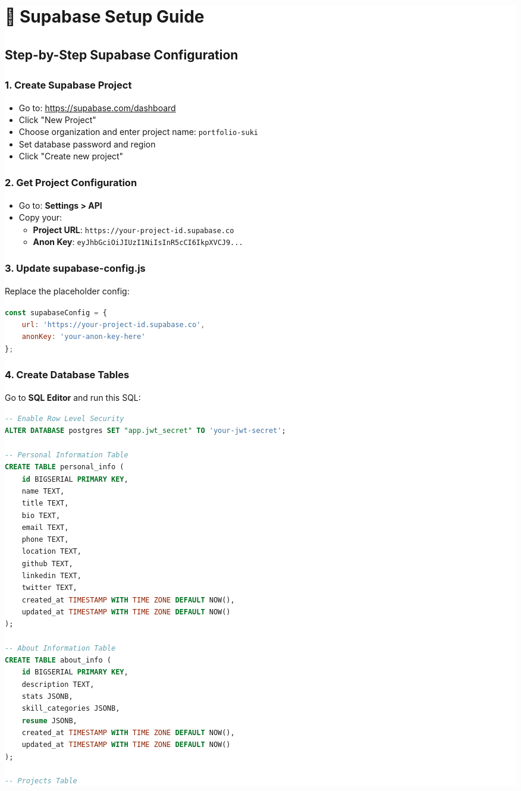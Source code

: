 # 🚀 Supabase Setup Guide

## Step-by-Step Supabase Configuration

### 1. Create Supabase Project
- Go to: https://supabase.com/dashboard
- Click "New Project"
- Choose organization and enter project name: `portfolio-suki`
- Set database password and region
- Click "Create new project"

### 2. Get Project Configuration
- Go to: **Settings > API**
- Copy your:
  - **Project URL**: `https://your-project-id.supabase.co`
  - **Anon Key**: `eyJhbGciOiJIUzI1NiIsInR5cCI6IkpXVCJ9...`

### 3. Update supabase-config.js
Replace the placeholder config:

```javascript
const supabaseConfig = {
    url: 'https://your-project-id.supabase.co',
    anonKey: 'your-anon-key-here'
};
```

### 4. Create Database Tables
Go to **SQL Editor** and run this SQL:

```sql
-- Enable Row Level Security
ALTER DATABASE postgres SET "app.jwt_secret" TO 'your-jwt-secret';

-- Personal Information Table
CREATE TABLE personal_info (
    id BIGSERIAL PRIMARY KEY,
    name TEXT,
    title TEXT,
    bio TEXT,
    email TEXT,
    phone TEXT,
    location TEXT,
    github TEXT,
    linkedin TEXT,
    twitter TEXT,
    created_at TIMESTAMP WITH TIME ZONE DEFAULT NOW(),
    updated_at TIMESTAMP WITH TIME ZONE DEFAULT NOW()
);

-- About Information Table
CREATE TABLE about_info (
    id BIGSERIAL PRIMARY KEY,
    description TEXT,
    stats JSONB,
    skill_categories JSONB,
    resume JSONB,
    created_at TIMESTAMP WITH TIME ZONE DEFAULT NOW(),
    updated_at TIMESTAMP WITH TIME ZONE DEFAULT NOW()
);

-- Projects Table
```